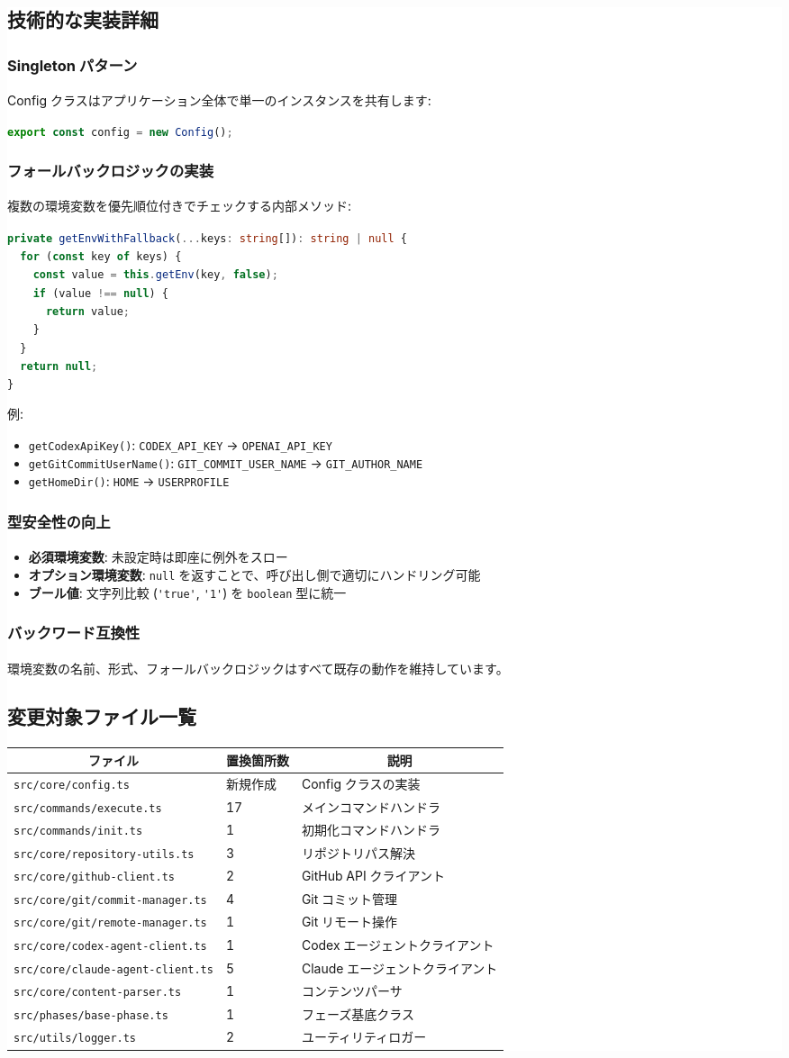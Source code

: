 ## 技術的な実装詳細

### Singleton パターン

Config クラスはアプリケーション全体で単一のインスタンスを共有します:

```typescript
export const config = new Config();
```

### フォールバックロジックの実装

複数の環境変数を優先順位付きでチェックする内部メソッド:

```typescript
private getEnvWithFallback(...keys: string[]): string | null {
  for (const key of keys) {
    const value = this.getEnv(key, false);
    if (value !== null) {
      return value;
    }
  }
  return null;
}
```

例:
- `getCodexApiKey()`: `CODEX_API_KEY` → `OPENAI_API_KEY`
- `getGitCommitUserName()`: `GIT_COMMIT_USER_NAME` → `GIT_AUTHOR_NAME`
- `getHomeDir()`: `HOME` → `USERPROFILE`

### 型安全性の向上

- **必須環境変数**: 未設定時は即座に例外をスロー
- **オプション環境変数**: `null` を返すことで、呼び出し側で適切にハンドリング可能
- **ブール値**: 文字列比較 (`'true'`, `'1'`) を `boolean` 型に統一

### バックワード互換性

環境変数の名前、形式、フォールバックロジックはすべて既存の動作を維持しています。

## 変更対象ファイル一覧

| ファイル | 置換箇所数 | 説明 |
|---------|-----------|------|
| `src/core/config.ts` | 新規作成 | Config クラスの実装 |
| `src/commands/execute.ts` | 17 | メインコマンドハンドラ |
| `src/commands/init.ts` | 1 | 初期化コマンドハンドラ |
| `src/core/repository-utils.ts` | 3 | リポジトリパス解決 |
| `src/core/github-client.ts` | 2 | GitHub API クライアント |
| `src/core/git/commit-manager.ts` | 4 | Git コミット管理 |
| `src/core/git/remote-manager.ts` | 1 | Git リモート操作 |
| `src/core/codex-agent-client.ts` | 1 | Codex エージェントクライアント |
| `src/core/claude-agent-client.ts` | 5 | Claude エージェントクライアント |
| `src/core/content-parser.ts` | 1 | コンテンツパーサ |
| `src/phases/base-phase.ts` | 1 | フェーズ基底クラス |
| `src/utils/logger.ts` | 2 | ユーティリティロガー |